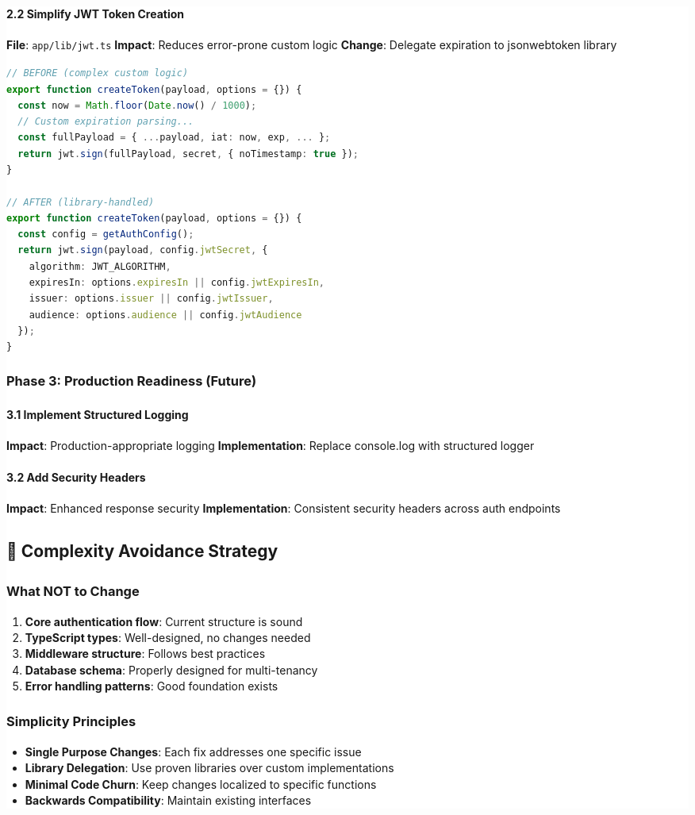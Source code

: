 #### 2.2 Simplify JWT Token Creation
**File**: `app/lib/jwt.ts`
**Impact**: Reduces error-prone custom logic
**Change**: Delegate expiration to jsonwebtoken library

```typescript
// BEFORE (complex custom logic)
export function createToken(payload, options = {}) {
  const now = Math.floor(Date.now() / 1000);
  // Custom expiration parsing...
  const fullPayload = { ...payload, iat: now, exp, ... };
  return jwt.sign(fullPayload, secret, { noTimestamp: true });
}

// AFTER (library-handled)
export function createToken(payload, options = {}) {
  const config = getAuthConfig();
  return jwt.sign(payload, config.jwtSecret, {
    algorithm: JWT_ALGORITHM,
    expiresIn: options.expiresIn || config.jwtExpiresIn,
    issuer: options.issuer || config.jwtIssuer,
    audience: options.audience || config.jwtAudience
  });
}
```

### Phase 3: Production Readiness (Future)

#### 3.1 Implement Structured Logging
**Impact**: Production-appropriate logging
**Implementation**: Replace console.log with structured logger

#### 3.2 Add Security Headers
**Impact**: Enhanced response security
**Implementation**: Consistent security headers across auth endpoints

## 🚫 Complexity Avoidance Strategy

### What NOT to Change
1. **Core authentication flow**: Current structure is sound
2. **TypeScript types**: Well-designed, no changes needed
3. **Middleware structure**: Follows best practices
4. **Database schema**: Properly designed for multi-tenancy
5. **Error handling patterns**: Good foundation exists

### Simplicity Principles
- **Single Purpose Changes**: Each fix addresses one specific issue
- **Library Delegation**: Use proven libraries over custom implementations
- **Minimal Code Churn**: Keep changes localized to specific functions
- **Backwards Compatibility**: Maintain existing interfaces
